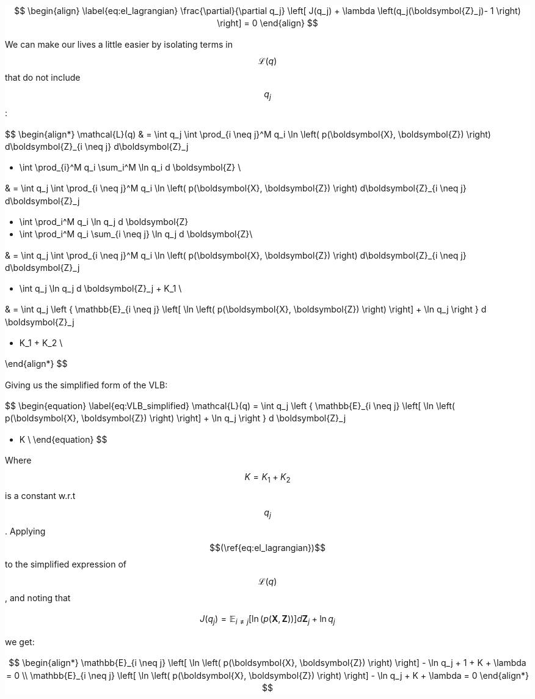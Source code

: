 $$
\begin{align} \label{eq:el_lagrangian}
 \frac{\partial}{\partial q_j} \left[ J(q_j) + \lambda  \left(q_j(\boldsymbol{Z}_j)- 1 \right) \right] = 0
\end{align}
$$

We can make our lives a little easier by isolating terms in $$\mathcal{L}(q)$$ that do not include $$q_j$$:

$$
\begin{align*}
 \mathcal{L}(q) & = \int q_j \int \prod_{i \neq j}^M q_i \ln \left( p(\boldsymbol{X}, 
\boldsymbol{Z}) \right) d\boldsymbol{Z}_{i \neq j} d\boldsymbol{Z}_j
- \int \prod_{i}^M q_i \sum_i^M \ln q_i d \boldsymbol{Z} \\

& = \int q_j \int \prod_{i \neq j}^M q_i \ln \left( p(\boldsymbol{X}, 
\boldsymbol{Z}) \right) d\boldsymbol{Z}_{i \neq j} d\boldsymbol{Z}_j
- \int \prod_i^M q_i \ln q_j d \boldsymbol{Z} 
- \int \prod_i^M q_i \sum_{i \neq j} \ln q_j d \boldsymbol{Z}\\

& = \int q_j \int \prod_{i \neq j}^M q_i \ln \left( p(\boldsymbol{X}, 
\boldsymbol{Z}) \right) d\boldsymbol{Z}_{i \neq j} d\boldsymbol{Z}_j
- \int q_j \ln q_j d \boldsymbol{Z}_j + K_1 \\

& = \int q_j \left \{ \mathbb{E}_{i \neq j} \left[ \ln \left( p(\boldsymbol{X}, 
\boldsymbol{Z}) \right) \right] + \ln q_j \right \}  d \boldsymbol{Z}_j 
+ K_1  + K_2 \\

\end{align*}
$$

Giving us the simplified form of the VLB:

$$
\begin{equation} \label{eq:VLB_simplified}
\mathcal{L}(q) = \int q_j \left \{ \mathbb{E}_{i \neq j} \left[ \ln \left( p(\boldsymbol{X}, 
\boldsymbol{Z}) \right) \right] + \ln q_j \right \}  d \boldsymbol{Z}_j 
+ K \\
\end{equation}
$$

Where $$K = K_1 + K_2$$ is a constant w.r.t $$q_j$$. Applying $$(\ref{eq:el_lagrangian})$$ to the simplified expression
of $$\mathcal{L}(q)$$, and noting that 

$$ J(q_j) = \mathbb{E}_{i \neq j} \left[ \ln \left( p(\boldsymbol{X}, 
\boldsymbol{Z}) \right) \right] d\boldsymbol{Z}_j + \ln q_j $$

we get:

$$
\begin{align*}
\mathbb{E}_{i \neq j} \left[ \ln \left( p(\boldsymbol{X}, 
\boldsymbol{Z}) \right) \right] - \ln q_j + 1 + K + \lambda = 0 \\
\mathbb{E}_{i \neq j} \left[ \ln \left( p(\boldsymbol{X}, 
\boldsymbol{Z}) \right) \right] - \ln q_j + K + \lambda = 0
\end{align*}
$$
